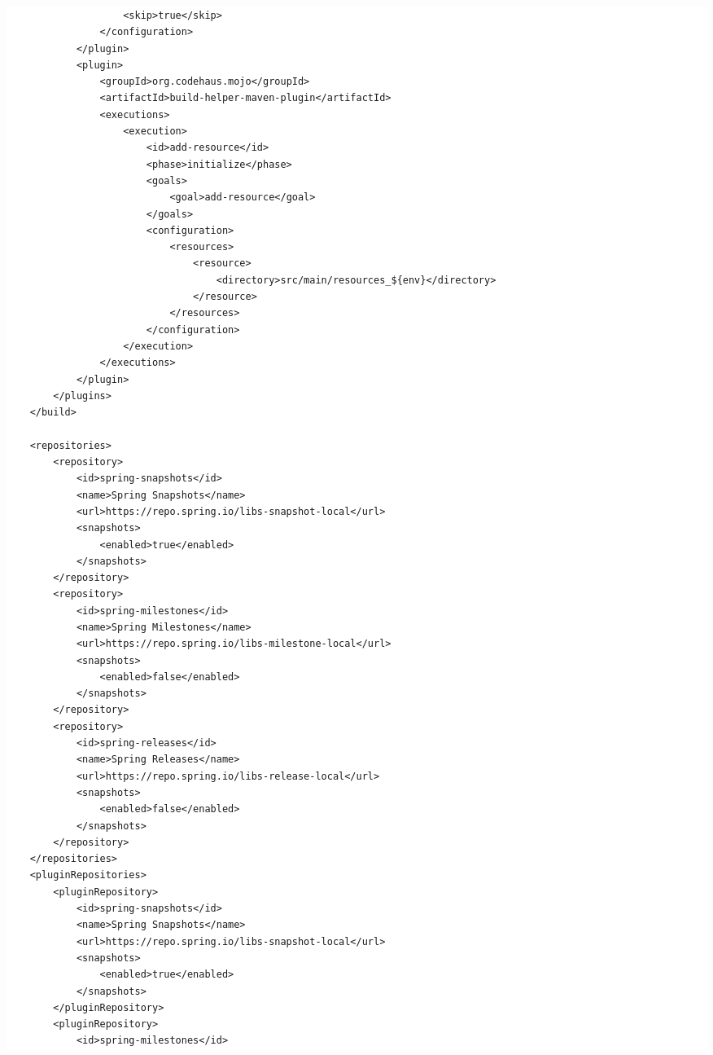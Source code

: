 ```
					<skip>true</skip>
				</configuration>
			</plugin>
			<plugin>
				<groupId>org.codehaus.mojo</groupId>
				<artifactId>build-helper-maven-plugin</artifactId>
				<executions>
					<execution>
						<id>add-resource</id>
						<phase>initialize</phase>
						<goals>
							<goal>add-resource</goal>
						</goals>
						<configuration>
							<resources>
								<resource>
									<directory>src/main/resources_${env}</directory>
								</resource>
							</resources>
						</configuration>
					</execution>
				</executions>
			</plugin>
		</plugins>
	</build>

	<repositories>
		<repository>
			<id>spring-snapshots</id>
			<name>Spring Snapshots</name>
			<url>https://repo.spring.io/libs-snapshot-local</url>
			<snapshots>
				<enabled>true</enabled>
			</snapshots>
		</repository>
		<repository>
			<id>spring-milestones</id>
			<name>Spring Milestones</name>
			<url>https://repo.spring.io/libs-milestone-local</url>
			<snapshots>
				<enabled>false</enabled>
			</snapshots>
		</repository>
		<repository>
			<id>spring-releases</id>
			<name>Spring Releases</name>
			<url>https://repo.spring.io/libs-release-local</url>
			<snapshots>
				<enabled>false</enabled>
			</snapshots>
		</repository>
	</repositories>
	<pluginRepositories>
		<pluginRepository>
			<id>spring-snapshots</id>
			<name>Spring Snapshots</name>
			<url>https://repo.spring.io/libs-snapshot-local</url>
			<snapshots>
				<enabled>true</enabled>
			</snapshots>
		</pluginRepository>
		<pluginRepository>
			<id>spring-milestones</id>
```